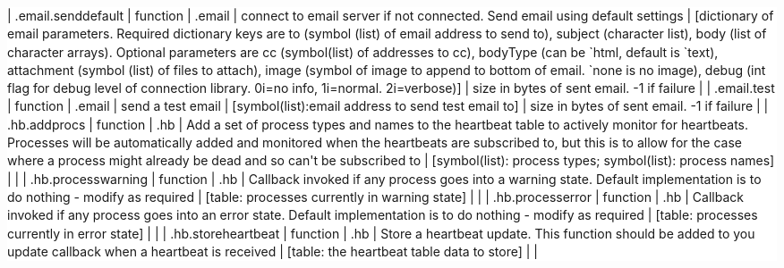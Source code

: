 | .email.senddefault          | function | .email    | connect to email server if not connected. Send email using default settings                                                                                                                                                                                                                      | [dictionary of email parameters. Required dictionary keys are to (symbol (list) of email address to send to), subject (character list), body (list of character arrays). Optional parameters are cc (symbol(list) of addresses to cc), bodyType (can be \`html, default is \`text), attachment (symbol (list) of files to attach), image (symbol of image to append to bottom of email. \`none is no image), debug (int flag for debug level of connection library. 0i=no info, 1i=normal. 2i=verbose)]   | size in bytes of sent email. -1 if failure                                                                                |
| .email.test                 | function | .email    | send a test email                                                                                                                                                                                                                                                                                | [symbol(list):email address to send test email to]                                                                                                                                                                                                                                                                                                                                                                                                                                                        | size in bytes of sent email. -1 if failure                                                                                |
| .hb.addprocs                | function | .hb       | Add a set of process types and names to the heartbeat table to actively monitor for heartbeats. Processes will be automatically added and monitored when the heartbeats are subscribed to, but this is to allow for the case where a process might already be dead and so can't be subscribed to | [symbol(list): process types; symbol(list): process names]                                                                                                                                                                                                                                                                                                                                                                                                                                                |                                                                                                                           |
| .hb.processwarning          | function | .hb       | Callback invoked if any process goes into a warning state. Default implementation is to do nothing - modify as required                                                                                                                                                                          | [table: processes currently in warning state]                                                                                                                                                                                                                                                                                                                                                                                                                                                             |                                                                                                                           |
| .hb.processerror            | function | .hb       | Callback invoked if any process goes into an error state. Default implementation is to do nothing - modify as required                                                                                                                                                                           | [table: processes currently in error state]                                                                                                                                                                                                                                                                                                                                                                                                                                                               |                                                                                                                           |
| .hb.storeheartbeat          | function | .hb       | Store a heartbeat update. This function should be added to you update callback when a heartbeat is received                                                                                                                                                                                      | [table: the heartbeat table data to store]                                                                                                                                                                                                                                                                                                                                                                                                                                                                |                                                                                                                           |